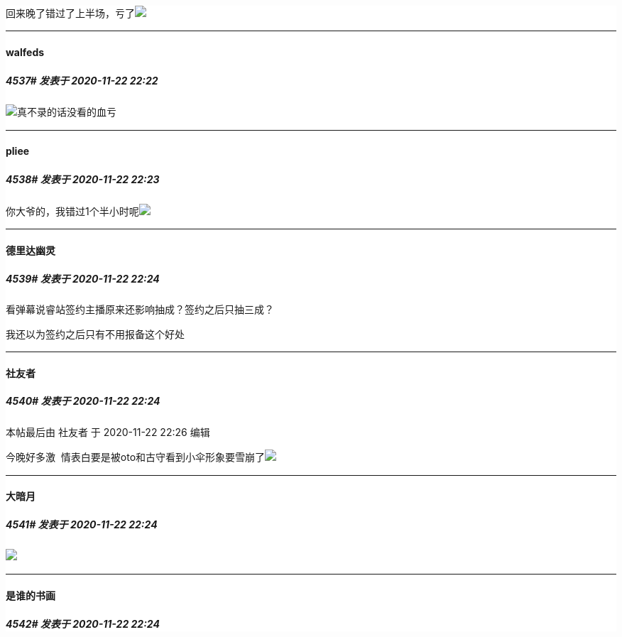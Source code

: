 
回来晚了错过了上半场，亏了<img src="https://static.saraba1st.com/image/smiley/face2017/067.png" referrerpolicy="no-referrer">


-----

####  walfeds  
##### 4537#       发表于 2020-11-22 22:22


<img src="https://static.saraba1st.com/image/smiley/face2017/067.png" referrerpolicy="no-referrer">真不录的话没看的血亏


-----

####  pliee  
##### 4538#       发表于 2020-11-22 22:23


你大爷的，我错过1个半小时呢<img src="https://static.saraba1st.com/image/smiley/face2017/067.png" referrerpolicy="no-referrer">


-----

####  德里达幽灵  
##### 4539#       发表于 2020-11-22 22:24


看弹幕说睿站签约主播原来还影响抽成？签约之后只抽三成？

我还以为签约之后只有不用报备这个好处


-----

####  社友者  
##### 4540#       发表于 2020-11-22 22:24


 本帖最后由 社友者 于 2020-11-22 22:26 编辑 

今晚好多激  情表白要是被oto和古守看到小伞形象要雪崩了<img src="https://static.saraba1st.com/image/smiley/face2017/068.png" referrerpolicy="no-referrer">


-----

####  大暗月  
##### 4541#       发表于 2020-11-22 22:24


<img src="https://static.saraba1st.com/image/smiley/face2017/112.png" referrerpolicy="no-referrer">


-----

####  是谁的书画  
##### 4542#       发表于 2020-11-22 22:24

